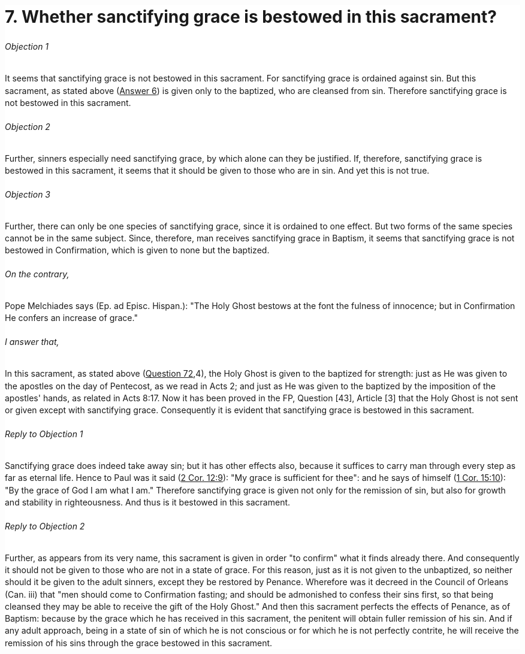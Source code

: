 


# 7. Whether sanctifying grace is bestowed in this sacrament? 

###### Objection 1
It seems that sanctifying grace is not bestowed in this sacrament. For sanctifying grace is ordained against sin. But this sacrament, as stated above ([Answer 6](#6.%20Whether%20the%20character%20of%20Confirmation%20presupposes%20of%20necessity,%20the%20baptismal%20character?%20)) is given only to the baptized, who are cleansed from sin. Therefore sanctifying grace is not bestowed in this sacrament.  

###### Objection 2
Further, sinners especially need sanctifying grace, by which alone can they be justified. If, therefore, sanctifying grace is bestowed in this sacrament, it seems that it should be given to those who are in sin. And yet this is not true.  

###### Objection 3
Further, there can only be one species of sanctifying grace, since it is ordained to one effect. But two forms of the same species cannot be in the same subject. Since, therefore, man receives sanctifying grace in Baptism, it seems that sanctifying grace is not bestowed in Confirmation, which is given to none but the baptized.  

###### On the contrary,
Pope Melchiades says (Ep. ad Episc. Hispan.): "The Holy Ghost bestows at the font the fulness of innocence; but in Confirmation He confers an increase of grace."  

###### I answer that,
In this sacrament, as stated above ([Question 72](),4), the Holy Ghost is given to the baptized for strength: just as He was given to the apostles on the day of Pentecost, as we read in Acts 2; and just as He was given to the baptized by the imposition of the apostles' hands, as related in Acts 8:17. Now it has been proved in the FP, Question \[43\], Article \[3\] that the Holy Ghost is not sent or given except with sanctifying grace. Consequently it is evident that sanctifying grace is bestowed in this sacrament.  

###### Reply to Objection 1
Sanctifying grace does indeed take away sin; but it has other effects also, because it suffices to carry man through every step as far as eternal life. Hence to Paul was it said ([2 Cor. 12:9](http://bible.gospelcom.net/bible?2+Cor++12:9)): "My grace is sufficient for thee": and he says of himself ([1 Cor. 15:10](http://bible.gospelcom.net/bible?1+Cor++15:10)): "By the grace of God I am what I am." Therefore sanctifying grace is given not only for the remission of sin, but also for growth and stability in righteousness. And thus is it bestowed in this sacrament.  

###### Reply to Objection 2
Further, as appears from its very name, this sacrament is given in order "to confirm" what it finds already there. And consequently it should not be given to those who are not in a state of grace. For this reason, just as it is not given to the unbaptized, so neither should it be given to the adult sinners, except they be restored by Penance. Wherefore was it decreed in the Council of Orleans (Can. iii) that "men should come to Confirmation fasting; and should be admonished to confess their sins first, so that being cleansed they may be able to receive the gift of the Holy Ghost." And then this sacrament perfects the effects of Penance, as of Baptism: because by the grace which he has received in this sacrament, the penitent will obtain fuller remission of his sin. And if any adult approach, being in a state of sin of which he is not conscious or for which he is not perfectly contrite, he will receive the remission of his sins through the grace bestowed in this sacrament.  
